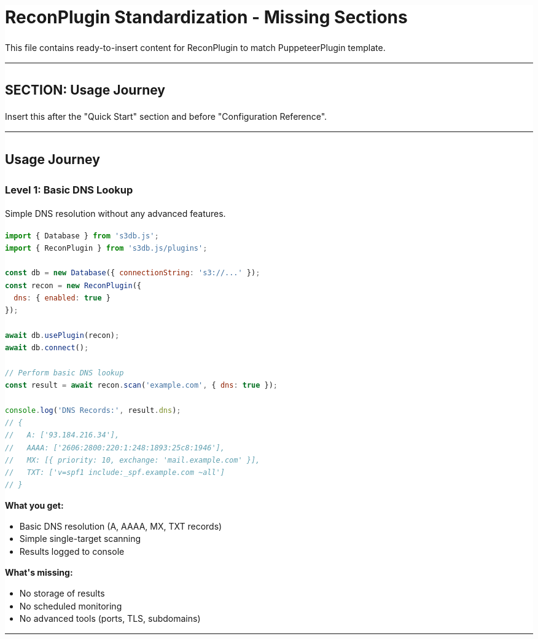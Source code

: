 # ReconPlugin Standardization - Missing Sections

This file contains ready-to-insert content for ReconPlugin to match PuppeteerPlugin template.

---

## SECTION: Usage Journey

Insert this after the "Quick Start" section and before "Configuration Reference".

---

## Usage Journey

### Level 1: Basic DNS Lookup

Simple DNS resolution without any advanced features.

```javascript
import { Database } from 's3db.js';
import { ReconPlugin } from 's3db.js/plugins';

const db = new Database({ connectionString: 's3://...' });
const recon = new ReconPlugin({
  dns: { enabled: true }
});

await db.usePlugin(recon);
await db.connect();

// Perform basic DNS lookup
const result = await recon.scan('example.com', { dns: true });

console.log('DNS Records:', result.dns);
// {
//   A: ['93.184.216.34'],
//   AAAA: ['2606:2800:220:1:248:1893:25c8:1946'],
//   MX: [{ priority: 10, exchange: 'mail.example.com' }],
//   TXT: ['v=spf1 include:_spf.example.com ~all']
// }
```

**What you get:**
- Basic DNS resolution (A, AAAA, MX, TXT records)
- Simple single-target scanning
- Results logged to console

**What's missing:**
- No storage of results
- No scheduled monitoring
- No advanced tools (ports, TLS, subdomains)

---